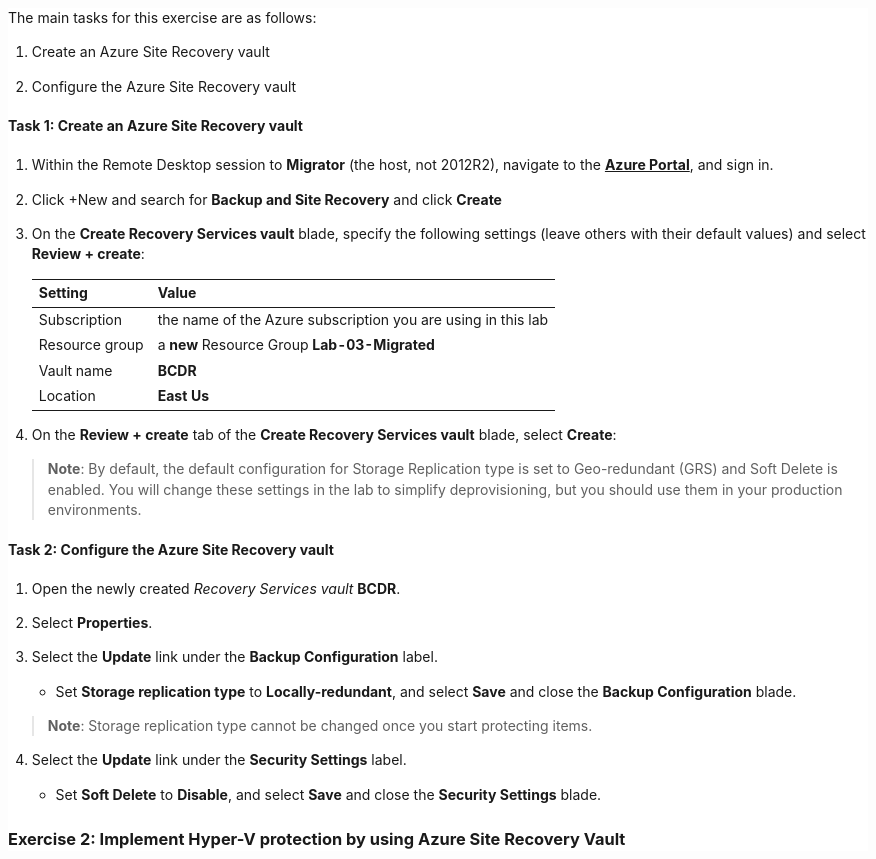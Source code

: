The main tasks for this exercise are as follows:

1.  Create an Azure Site Recovery vault

2.  Configure the Azure Site Recovery vault

#### Task 1: Create an Azure Site Recovery vault

1.  Within the Remote Desktop session to **Migrator** (the host, not 2012R2), navigate to
    the [**Azure Portal**](https://portal.azure.com), and sign in.
    
2.  Click +New and search for **Backup and Site Recovery** and click **Create**

3.  On the **Create Recovery Services vault** blade, specify the
    following settings (leave others with their default values) and
    select **Review + create**:

    | Setting | Value |
    | --- | --- |
    | Subscription | the name of the Azure subscription you are using in this lab |
    | Resource group | a **new** Resource Group **Lab-03-Migrated** |
    | Vault name | **BCDR** |
    | Location | **East Us**  |

4.  On the **Review + create** tab of the **Create Recovery Services
    vault** blade, select **Create**:

> **Note**: By default, the default configuration for Storage
> Replication type is set to Geo-redundant (GRS) and Soft Delete is
> enabled. You will change these settings in the lab to simplify
> deprovisioning, but you should use them in your production
> environments.

#### Task 2: Configure the Azure Site Recovery vault

1.  Open the newly created *Recovery Services vault* **BCDR**.

2.  Select **Properties**.

3.  Select the **Update** link under the **Backup Configuration** label.

    -   Set **Storage replication type** to **Locally-redundant**, and
        select **Save** and close the **Backup Configuration** blade.

> **Note**: Storage replication type cannot be changed once you start
> protecting items.

4.  Select the **Update** link under the **Security Settings** label.

    -   Set **Soft Delete** to **Disable**, and select **Save** and
        close the **Security Settings** blade.

### Exercise 2: Implement Hyper-V protection by using Azure Site Recovery Vault
